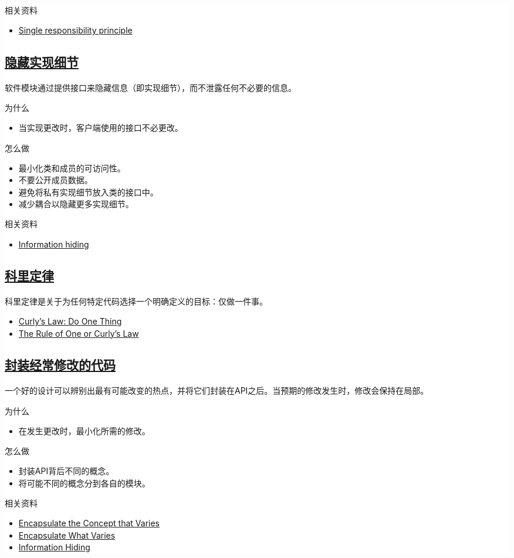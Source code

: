 相关资料

-   [Single responsibility principle](http://en.wikipedia.org/wiki/Single_responsibility_principle)

## [隐藏实现细节](https://mouse0w0.github.io/2018/10/04/Programming-Principles/#%E9%9A%90%E8%97%8F%E5%AE%9E%E7%8E%B0%E7%BB%86%E8%8A%82 "隐藏实现细节")

软件模块通过提供接口来隐藏信息（即实现细节），而不泄露任何不必要的信息。

为什么

-   当实现更改时，客户端使用的接口不必更改。

怎么做

-   最小化类和成员的可访问性。
-   不要公开成员数据。
-   避免将私有实现细节放入类的接口中。
-   减少耦合以隐藏更多实现细节。

相关资料

-   [Information hiding](http://en.wikipedia.org/wiki/Information_hiding)

## [科里定律](https://mouse0w0.github.io/2018/10/04/Programming-Principles/#%E7%A7%91%E9%87%8C%E5%AE%9A%E5%BE%8B "科里定律")

科里定律是关于为任何特定代码选择一个明确定义的目标：仅做一件事。

-   [Curly’s Law: Do One Thing](http://blog.codinghorror.com/curlys-law-do-one-thing/)
-   [The Rule of One or Curly’s Law](http://fortyplustwo.com/2008/09/06/the-rule-of-one-or-curlys-law/)



## [封装经常修改的代码](https://mouse0w0.github.io/2018/10/04/Programming-Principles/#%E5%B0%81%E8%A3%85%E7%BB%8F%E5%B8%B8%E4%BF%AE%E6%94%B9%E7%9A%84%E4%BB%A3%E7%A0%81 "封装经常修改的代码")


一个好的设计可以辨别出最有可能改变的热点，并将它们封装在API之后。当预期的修改发生时，修改会保持在局部。



为什么

-   在发生更改时，最小化所需的修改。

怎么做

-   封装API背后不同的概念。
-   将可能不同的概念分到各自的模块。

相关资料

-   [Encapsulate the Concept that Varies](http://principles-wiki.net/principles:encapsulate_the_concept_that_varies)
-   [Encapsulate What Varies](http://blogs.msdn.com/b/steverowe/archive/2007/12/26/encapsulate-what-varies.aspx)
-   [Information Hiding](https://en.wikipedia.org/wiki/Information_hiding)
